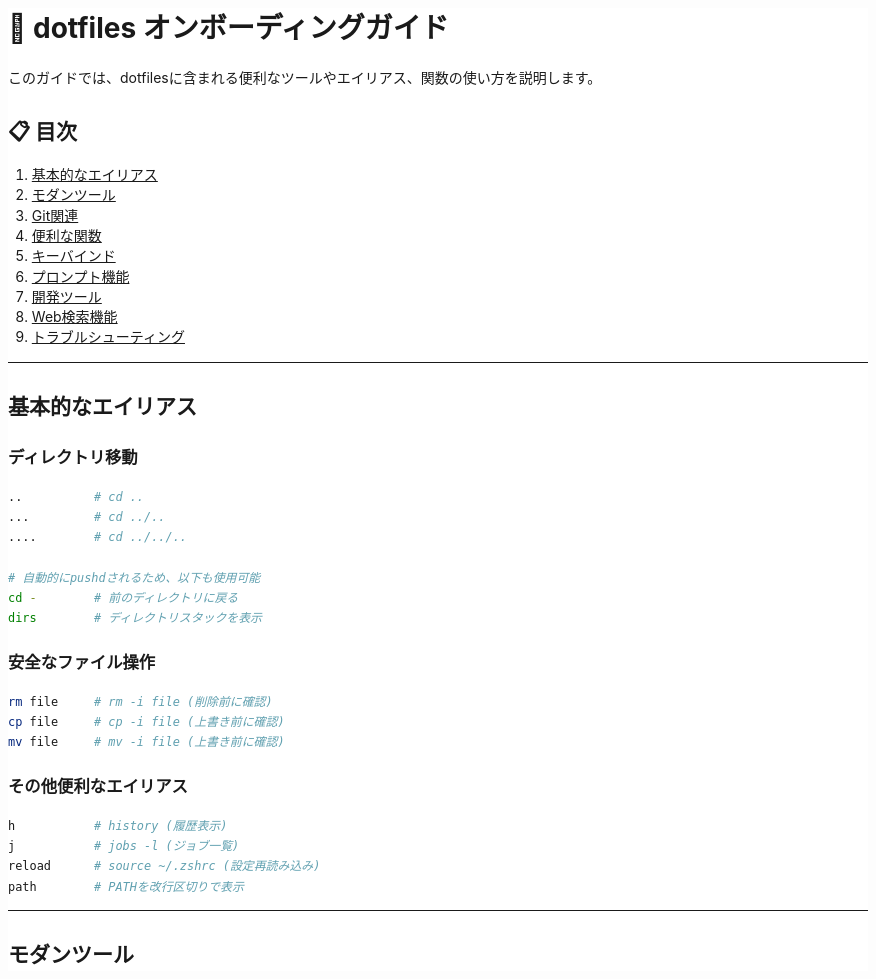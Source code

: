 # 🚀 dotfiles オンボーディングガイド

このガイドでは、dotfilesに含まれる便利なツールやエイリアス、関数の使い方を説明します。

## 📋 目次

1. [基本的なエイリアス](#基本的なエイリアス)
2. [モダンツール](#モダンツール)
3. [Git関連](#git関連)
4. [便利な関数](#便利な関数)
5. [キーバインド](#キーバインド)
6. [プロンプト機能](#プロンプト機能)
7. [開発ツール](#開発ツール)
8. [Web検索機能](#web検索機能)
9. [トラブルシューティング](#トラブルシューティング)

---

## 基本的なエイリアス

### ディレクトリ移動
```bash
..          # cd ..
...         # cd ../..
....        # cd ../../..

# 自動的にpushdされるため、以下も使用可能
cd -        # 前のディレクトリに戻る
dirs        # ディレクトリスタックを表示
```

### 安全なファイル操作
```bash
rm file     # rm -i file (削除前に確認)
cp file     # cp -i file (上書き前に確認)
mv file     # mv -i file (上書き前に確認)
```

### その他便利なエイリアス
```bash
h           # history (履歴表示)
j           # jobs -l (ジョブ一覧)
reload      # source ~/.zshrc (設定再読み込み)
path        # PATHを改行区切りで表示
```

---

## モダンツール
